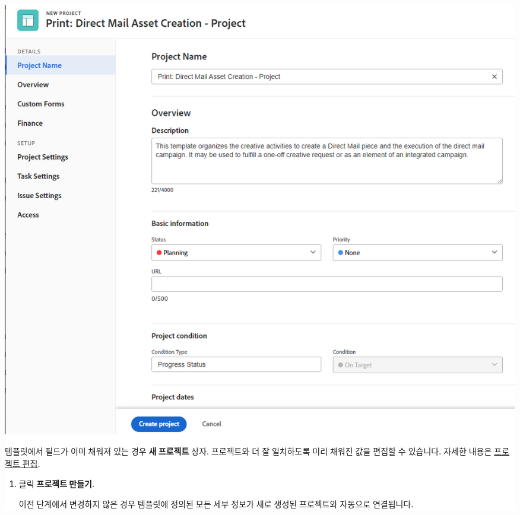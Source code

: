    ![새 프로젝트 상자](assets/new-project-from-template-box.png)

   템플릿에서 필드가 이미 채워져 있는 경우 **새 프로젝트** 상자. 프로젝트와 더 잘 일치하도록 미리 채워진 값을 편집할 수 있습니다. 자세한 내용은 [프로젝트 편집](../../../manage-work/projects/manage-projects/edit-projects.md).

1. 클릭 **프로젝트 만들기**.

   이전 단계에서 변경하지 않은 경우 템플릿에 정의된 모든 세부 정보가 새로 생성된 프로젝트와 자동으로 연결됩니다.
